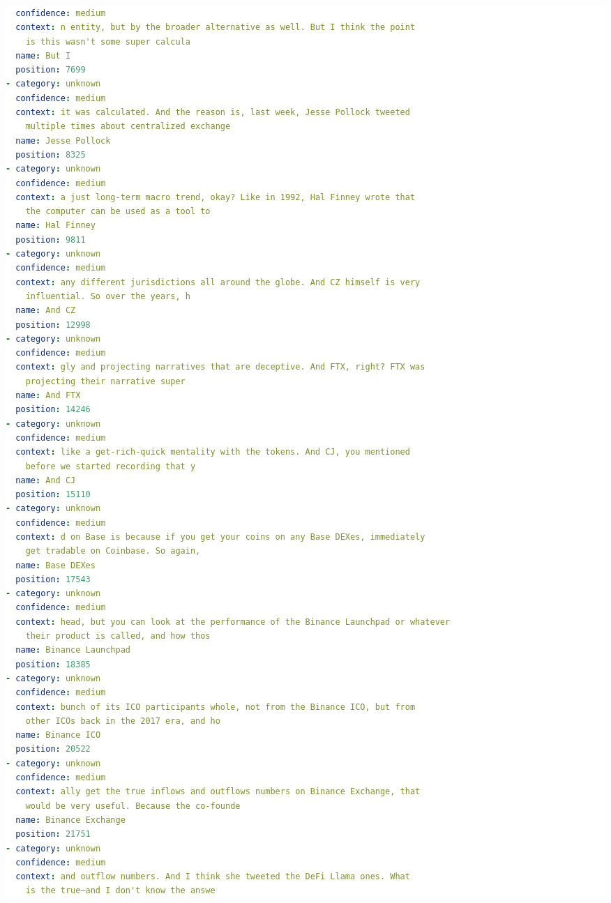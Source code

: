 ```yaml
  confidence: medium
  context: n entity, but by the broader alternative as well. But I think the point
    is this wasn't some super calcula
  name: But I
  position: 7699
- category: unknown
  confidence: medium
  context: it was calculated. And the reason is, last week, Jesse Pollock tweeted
    multiple times about centralized exchange
  name: Jesse Pollock
  position: 8325
- category: unknown
  confidence: medium
  context: a just long-term macro trend, okay? Like in 1992, Hal Finney wrote that
    the computer can be used as a tool to
  name: Hal Finney
  position: 9811
- category: unknown
  confidence: medium
  context: any different jurisdictions all around the globe. And CZ himself is very
    influential. So over the years, h
  name: And CZ
  position: 12998
- category: unknown
  confidence: medium
  context: gly and projecting narratives that are deceptive. And FTX, right? FTX was
    projecting their narrative super
  name: And FTX
  position: 14246
- category: unknown
  confidence: medium
  context: like a get-rich-quick mentality with the tokens. And CJ, you mentioned
    before we started recording that y
  name: And CJ
  position: 15110
- category: unknown
  confidence: medium
  context: d on Base is because if you get your coins on any Base DEXes, immediately
    get tradable on Coinbase. So again,
  name: Base DEXes
  position: 17543
- category: unknown
  confidence: medium
  context: head, but you can look at the performance of the Binance Launchpad or whatever
    their product is called, and how thos
  name: Binance Launchpad
  position: 18385
- category: unknown
  confidence: medium
  context: bunch of its ICO participants whole, not from the Binance ICO, but from
    other ICOs back in the 2017 era, and ho
  name: Binance ICO
  position: 20522
- category: unknown
  confidence: medium
  context: ally get the true inflows and outflows numbers on Binance Exchange, that
    would be very useful. Because the co-founde
  name: Binance Exchange
  position: 21751
- category: unknown
  confidence: medium
  context: and outflow numbers. And I think she tweeted the DeFi Llama ones. What
    is the true—and I don't know the answe
```